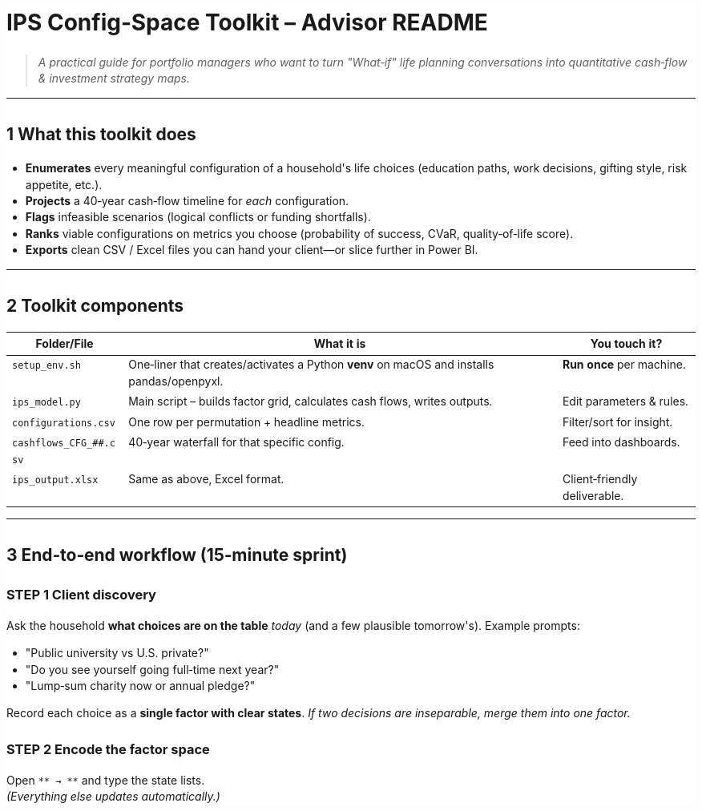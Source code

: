 # IPS Config‑Space Toolkit – **Advisor README**

> *A practical guide for portfolio managers who want to turn "What‑if" life planning conversations into quantitative cash‑flow & investment strategy maps.*

---

## 1  What this toolkit does

- **Enumerates** every meaningful configuration of a household's life choices (education paths, work decisions, gifting style, risk appetite, etc.).
- **Projects** a 40‑year cash‑flow timeline for *each* configuration.
- **Flags** infeasible scenarios (logical conflicts or funding shortfalls).
- **Ranks** viable configurations on metrics you choose (probability of success, CVaR, quality‑of‑life score).
- **Exports** clean CSV / Excel files you can hand your client—or slice further in Power BI.

---

## 2  Toolkit components

| Folder/File            | What it is                                                                                | You touch it?                |
| ---------------------- | ----------------------------------------------------------------------------------------- | ---------------------------- |
| `setup_env.sh`         | One‑liner that creates/activates a Python **venv** on macOS and installs pandas/openpyxl. | **Run once** per machine.    |
| `ips_model.py`         | Main script – builds factor grid, calculates cash flows, writes outputs.                  | Edit parameters & rules.     |
| `configurations.csv`   | One row per permutation + headline metrics.                                               | Filter/sort for insight.     |
| `cashflows_CFG_##.csv` | 40‑year waterfall for that specific config.                                               | Feed into dashboards.        |
| `ips_output.xlsx`      | Same as above, Excel format.                                                              | Client‑friendly deliverable. |

---

## 3  End‑to‑end workflow (15‑minute sprint)

### STEP 1  Client discovery

Ask the household **what choices are on the table** *today* (and a few plausible tomorrow's). Example prompts:

- "Public university vs U.S. private?"
- "Do you see yourself going full‑time next year?"
- "Lump‑sum charity now or annual pledge?"

Record each choice as a **single factor with clear states**. *If two decisions are inseparable, merge them into one factor.*

### STEP 2  Encode the factor space

Open `** → **` and type the state lists.\
*(Everything else updates automatically.)*
